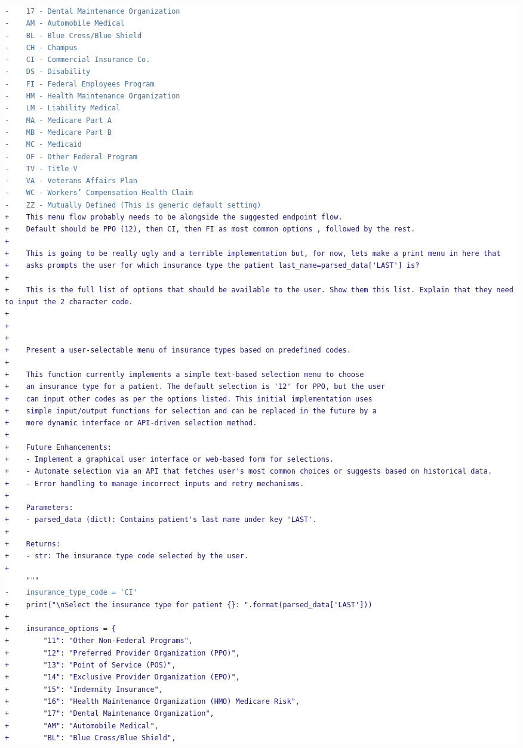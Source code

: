 ```diff
-    17 - Dental Maintenance Organization
-    AM - Automobile Medical
-    BL - Blue Cross/Blue Shield
-    CH - Champus
-    CI - Commercial Insurance Co.
-    DS - Disability
-    FI - Federal Employees Program
-    HM - Health Maintenance Organization
-    LM - Liability Medical
-    MA - Medicare Part A
-    MB - Medicare Part B
-    MC - Medicaid
-    OF - Other Federal Program
-    TV - Title V
-    VA - Veterans Affairs Plan
-    WC - Workers’ Compensation Health Claim
-    ZZ - Mutually Defined (This is generic default setting)
+    This menu flow probably needs to be alongside the suggested endpoint flow.
+    Default should be PPO (12), then CI, then FI as most common options , followed by the rest. 
+    
+    This is going to be really ugly and a terrible implementation but, for now, lets make a print menu in here that 
+    asks prompts the user for which insurance type the patient last_name=parsed_data['LAST'] is?
+    
+    This is the full list of options that should be available to the user. Show them this list. Explain that they need to input the 2 character code.
+    
+    
+    
+    Present a user-selectable menu of insurance types based on predefined codes.
+    
+    This function currently implements a simple text-based selection menu to choose
+    an insurance type for a patient. The default selection is '12' for PPO, but the user
+    can input other codes as per the options listed. This initial implementation uses
+    simple input/output functions for selection and can be replaced in the future by a 
+    more dynamic interface or API-driven selection method.
+
+    Future Enhancements:
+    - Implement a graphical user interface or web-based form for selections.
+    - Automate selection via an API that fetches user's most common choices or suggests based on historical data.
+    - Error handling to manage incorrect inputs and retry mechanisms.
+    
+    Parameters:
+    - parsed_data (dict): Contains patient's last name under key 'LAST'.
+    
+    Returns:
+    - str: The insurance type code selected by the user.
+    
     """
-    insurance_type_code = 'CI'
+    print("\nSelect the insurance type for patient {}: ".format(parsed_data['LAST']))
+
+    insurance_options = {
+        "11": "Other Non-Federal Programs",
+        "12": "Preferred Provider Organization (PPO)",
+        "13": "Point of Service (POS)",
+        "14": "Exclusive Provider Organization (EPO)",
+        "15": "Indemnity Insurance",
+        "16": "Health Maintenance Organization (HMO) Medicare Risk",
+        "17": "Dental Maintenance Organization",
+        "AM": "Automobile Medical",
+        "BL": "Blue Cross/Blue Shield",
```